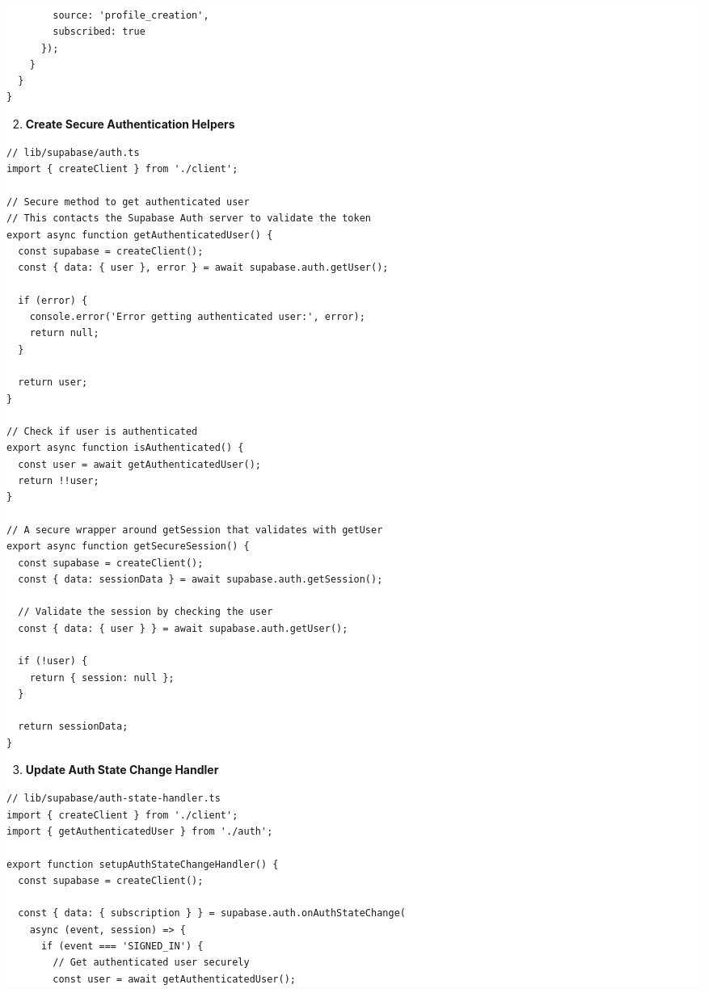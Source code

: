 ```tsx
        source: 'profile_creation',
        subscribed: true
      });
    }
  }
}
```

2. **Create Secure Authentication Helpers**

```tsx
// lib/supabase/auth.ts
import { createClient } from './client';

// Secure method to get authenticated user
// This contacts the Supabase Auth server to validate the token
export async function getAuthenticatedUser() {
  const supabase = createClient();
  const { data: { user }, error } = await supabase.auth.getUser();
  
  if (error) {
    console.error('Error getting authenticated user:', error);
    return null;
  }
  
  return user;
}

// Check if user is authenticated
export async function isAuthenticated() {
  const user = await getAuthenticatedUser();
  return !!user;
}

// A secure wrapper around getSession that validates with getUser
export async function getSecureSession() {
  const supabase = createClient();
  const { data: sessionData } = await supabase.auth.getSession();
  
  // Validate the session by checking the user
  const { data: { user } } = await supabase.auth.getUser();
  
  if (!user) {
    return { session: null };
  }
  
  return sessionData;
}
```

3. **Update Auth State Change Handler**

```tsx
// lib/supabase/auth-state-handler.ts
import { createClient } from './client';
import { getAuthenticatedUser } from './auth';

export function setupAuthStateChangeHandler() {
  const supabase = createClient();
  
  const { data: { subscription } } = supabase.auth.onAuthStateChange(
    async (event, session) => {
      if (event === 'SIGNED_IN') {
        // Get authenticated user securely
        const user = await getAuthenticatedUser();
```